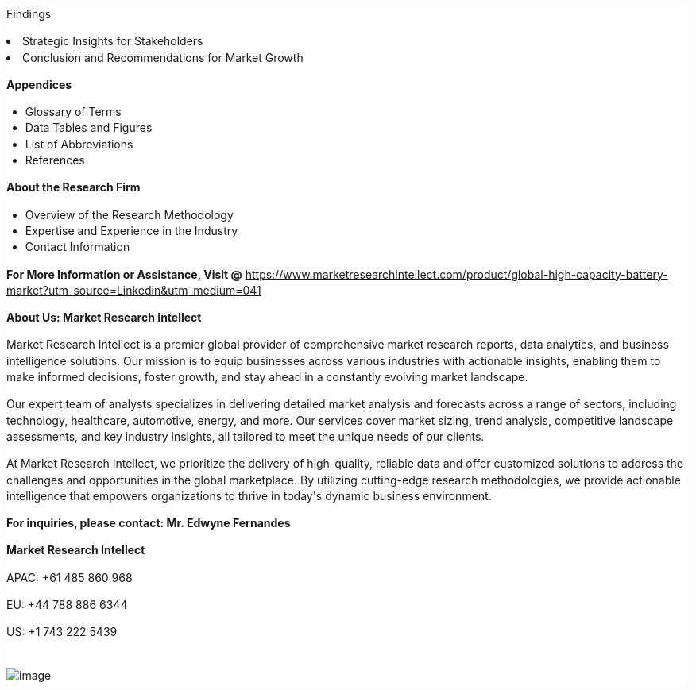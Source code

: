 Findings</li><li>Strategic Insights for Stakeholders</li><li>Conclusion and Recommendations for Market Growth</li></ul><p><strong>Appendices</strong></p><ul><li>Glossary of Terms</li><li>Data Tables and Figures</li><li>List of Abbreviations</li><li>References</li></ul><p><strong>About the Research Firm</strong></p><ul><li>Overview of the Research Methodology</li><li>Expertise and Experience in the Industry</li><li>Contact Information</li></ul></div><div class="article-main__content" data-test-id="publishing-text-block"><p><span class="font-[700]"><strong>For More Information or Assistance, Visit @</strong>&nbsp;<a href="https://www.marketresearchintellect.com/product/global-high-capacity-battery-market?utm_source=Linkedin&utm_medium=041">https://www.marketresearchintellect.com/product/global-high-capacity-battery-market?utm_source=Linkedin&utm_medium=041</a></span></p><p><strong>About Us: Market Research Intellect</strong></p><p>Market Research Intellect is a premier global provider of comprehensive market research reports, data analytics, and business intelligence solutions. Our mission is to equip businesses across various industries with actionable insights, enabling them to make informed decisions, foster growth, and stay ahead in a constantly evolving market landscape.</p><p>Our expert team of analysts specializes in delivering detailed market analysis and forecasts across a range of sectors, including technology, healthcare, automotive, energy, and more. Our services cover market sizing, trend analysis, competitive landscape assessments, and key industry insights, all tailored to meet the unique needs of our clients.</p><p>At Market Research Intellect, we prioritize the delivery of high-quality, reliable data and offer customized solutions to address the challenges and opportunities in the global marketplace. By utilizing cutting-edge research methodologies, we provide actionable intelligence that empowers organizations to thrive in today's dynamic business environment.</p><p><strong>For inquiries, please contact: Mr. Edwyne Fernandes</strong></p><p><strong>Market Research Intellect</strong></p><p>APAC: +61 485 860 968</p><p>EU: +44 788 886 6344</p><p>US: +1 743 222 5439</p></div><div class="article-main__content" data-test-id="publishing-text-block">&nbsp;</div>
![image](https://github.com/user-attachments/assets/2f1b1cf3-9a66-44c7-8c54-8f33e56da7f8)
